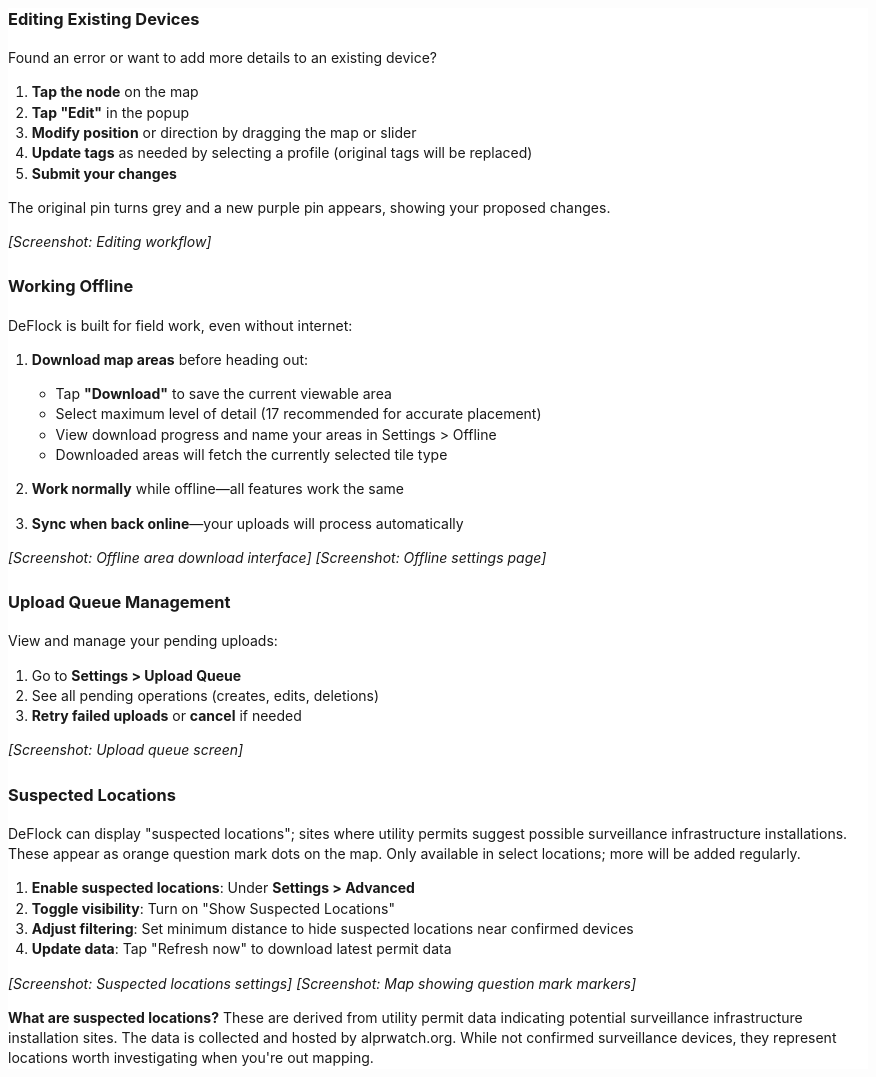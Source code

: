 ### Editing Existing Devices

Found an error or want to add more details to an existing device?

1. **Tap the node** on the map
2. **Tap "Edit"** in the popup
3. **Modify position** or direction by dragging the map or slider
4. **Update tags** as needed by selecting a profile (original tags will be replaced)
5. **Submit your changes**

The original pin turns grey and a new purple pin appears, showing your proposed changes.

*[Screenshot: Editing workflow]*

### Working Offline

DeFlock is built for field work, even without internet:

1. **Download map areas** before heading out:
   - Tap **"Download"** to save the current viewable area
   - Select maximum level of detail (17 recommended for accurate placement)
   - View download progress and name your areas in Settings > Offline
   - Downloaded areas will fetch the currently selected tile type

2. **Work normally** while offline—all features work the same

3. **Sync when back online**—your uploads will process automatically

*[Screenshot: Offline area download interface]*
*[Screenshot: Offline settings page]*

### Upload Queue Management

View and manage your pending uploads:

1. Go to **Settings > Upload Queue**
2. See all pending operations (creates, edits, deletions)
3. **Retry failed uploads** or **cancel** if needed

*[Screenshot: Upload queue screen]*

### Suspected Locations

DeFlock can display "suspected locations"; sites where utility permits suggest possible surveillance infrastructure installations. These appear as orange question mark dots on the map.
Only available in select locations; more will be added regularly.

1. **Enable suspected locations**: Under **Settings > Advanced**
2. **Toggle visibility**: Turn on "Show Suspected Locations"
3. **Adjust filtering**: Set minimum distance to hide suspected locations near confirmed devices
4. **Update data**: Tap "Refresh now" to download latest permit data

*[Screenshot: Suspected locations settings]*
*[Screenshot: Map showing question mark markers]*

**What are suspected locations?**
These are derived from utility permit data indicating potential surveillance infrastructure installation sites. The data is collected and hosted by alprwatch.org. While not confirmed surveillance devices, they represent locations worth investigating when you're out mapping.
